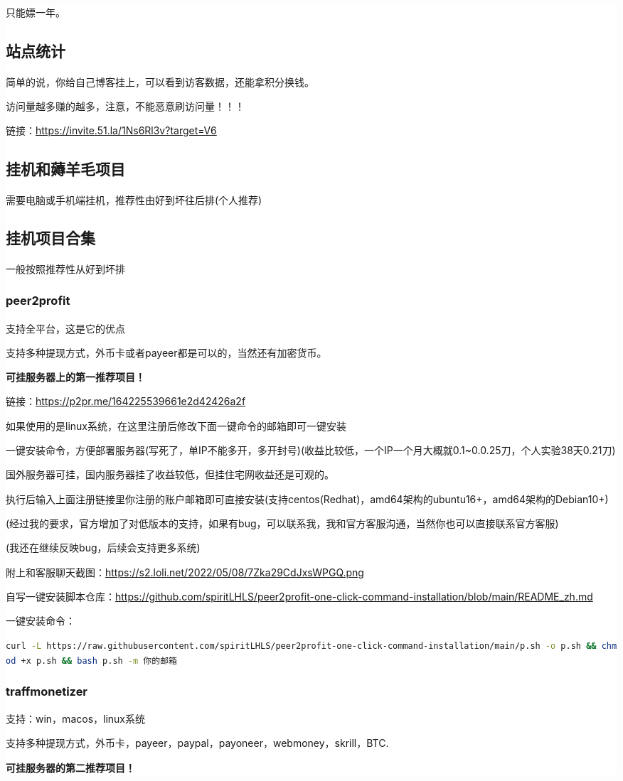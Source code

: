 只能嫖一年。

## 站点统计

简单的说，你给自己博客挂上，可以看到访客数据，还能拿积分换钱。

访问量越多赚的越多，注意，不能恶意刷访问量！！！

链接：https://invite.51.la/1Ns6Rl3v?target=V6

## 挂机和薅羊毛项目

需要电脑或手机端挂机，推荐性由好到坏往后排(个人推荐)

## 挂机项目合集

一般按照推荐性从好到坏排

### peer2profit

支持全平台，这是它的优点

支持多种提现方式，外币卡或者payeer都是可以的，当然还有加密货币。

**可挂服务器上的第一推荐项目！**

链接：https://p2pr.me/164225539661e2d42426a2f 

如果使用的是linux系统，在这里注册后修改下面一键命令的邮箱即可一键安装

一键安装命令，方便部署服务器(写死了，单IP不能多开，多开封号)(收益比较低，一个IP一个月大概就0.1~0.0.25刀，个人实验38天0.21刀)

国外服务器可挂，国内服务器挂了收益较低，但挂住宅网收益还是可观的。

执行后输入上面注册链接里你注册的账户邮箱即可直接安装(支持centos(Redhat)，amd64架构的ubuntu16+，amd64架构的Debian10+)

(经过我的要求，官方增加了对低版本的支持，如果有bug，可以联系我，我和官方客服沟通，当然你也可以直接联系官方客服)

(我还在继续反映bug，后续会支持更多系统)

附上和客服聊天截图：https://s2.loli.net/2022/05/08/7Zka29CdJxsWPGQ.png

自写一键安装脚本仓库：https://github.com/spiritLHLS/peer2profit-one-click-command-installation/blob/main/README_zh.md

一键安装命令：

```bash
curl -L https://raw.githubusercontent.com/spiritLHLS/peer2profit-one-click-command-installation/main/p.sh -o p.sh && chmod +x p.sh && bash p.sh -m 你的邮箱
```

### traffmonetizer

支持：win，macos，linux系统

支持多种提现方式，外币卡，payeer，paypal，payoneer，webmoney，skrill，BTC.

**可挂服务器的第二推荐项目！**
